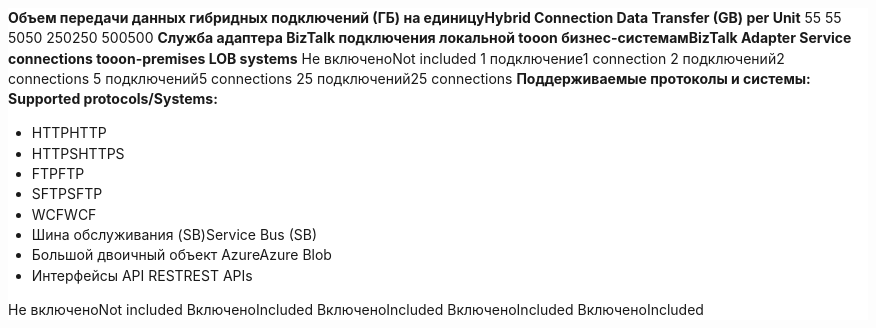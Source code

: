 </tr>
<tr>
<td><span data-ttu-id="4282f-177"><strong>Объем передачи данных гибридных подключений (ГБ) на единицу</strong></span><span class="sxs-lookup"><span data-stu-id="4282f-177"><strong>Hybrid Connection Data Transfer (GB) per Unit</strong></span></span></td>
<td><span data-ttu-id="4282f-178">5</span><span class="sxs-lookup"><span data-stu-id="4282f-178">5</span></span></td>
<td><span data-ttu-id="4282f-179">5</span><span class="sxs-lookup"><span data-stu-id="4282f-179">5</span></span></td>
<td><span data-ttu-id="4282f-180">50</span><span class="sxs-lookup"><span data-stu-id="4282f-180">50</span></span></td>
<td><span data-ttu-id="4282f-181">250</span><span class="sxs-lookup"><span data-stu-id="4282f-181">250</span></span></td>
<td><span data-ttu-id="4282f-182">500</span><span class="sxs-lookup"><span data-stu-id="4282f-182">500</span></span></td>
</tr>
<tr>
<td><span data-ttu-id="4282f-183"><strong>Служба адаптера BizTalk подключения локальной tooon бизнес-системам</strong></span><span class="sxs-lookup"><span data-stu-id="4282f-183"><strong>BizTalk Adapter Service connections tooon-premises LOB systems</strong></span></span></td>
<td><span data-ttu-id="4282f-184">Не включено</span><span class="sxs-lookup"><span data-stu-id="4282f-184">Not included</span></span></td>
<td><span data-ttu-id="4282f-185">1 подключение</span><span class="sxs-lookup"><span data-stu-id="4282f-185">1 connection</span></span></td>
<td><span data-ttu-id="4282f-186">2 подключений</span><span class="sxs-lookup"><span data-stu-id="4282f-186">2 connections</span></span></td>
<td><span data-ttu-id="4282f-187">5 подключений</span><span class="sxs-lookup"><span data-stu-id="4282f-187">5 connections</span></span></td>
<td><span data-ttu-id="4282f-188">25 подключений</span><span class="sxs-lookup"><span data-stu-id="4282f-188">25 connections</span></span></td>
</tr>
<tr>
<td align="left"><span data-ttu-id="4282f-189"><strong>Поддерживаемые протоколы и системы:</strong>
</span><span class="sxs-lookup"><span data-stu-id="4282f-189"><strong>Supported protocols/Systems:</strong>
</span></span><ul>
<li><span data-ttu-id="4282f-190">HTTP</span><span class="sxs-lookup"><span data-stu-id="4282f-190">HTTP</span></span></li>
<li><span data-ttu-id="4282f-191">HTTPS</span><span class="sxs-lookup"><span data-stu-id="4282f-191">HTTPS</span></span></li>
<li><span data-ttu-id="4282f-192">FTP</span><span class="sxs-lookup"><span data-stu-id="4282f-192">FTP</span></span></li>
<li><span data-ttu-id="4282f-193">SFTP</span><span class="sxs-lookup"><span data-stu-id="4282f-193">SFTP</span></span></li>
<li><span data-ttu-id="4282f-194">WCF</span><span class="sxs-lookup"><span data-stu-id="4282f-194">WCF</span></span></li>
<li><span data-ttu-id="4282f-195">Шина обслуживания (SB)</span><span class="sxs-lookup"><span data-stu-id="4282f-195">Service Bus (SB)</span></span></li>
<li><span data-ttu-id="4282f-196">Большой двоичный объект Azure</span><span class="sxs-lookup"><span data-stu-id="4282f-196">Azure Blob</span></span></li>
<li><span data-ttu-id="4282f-197">Интерфейсы API REST</span><span class="sxs-lookup"><span data-stu-id="4282f-197">REST APIs</span></span></li>
</ul>
</td>
<td><span data-ttu-id="4282f-198">Не включено</span><span class="sxs-lookup"><span data-stu-id="4282f-198">Not included</span></span></td>
<td><span data-ttu-id="4282f-199">Включено</span><span class="sxs-lookup"><span data-stu-id="4282f-199">Included</span></span></td>
<td><span data-ttu-id="4282f-200">Включено</span><span class="sxs-lookup"><span data-stu-id="4282f-200">Included</span></span></td>
<td><span data-ttu-id="4282f-201">Включено</span><span class="sxs-lookup"><span data-stu-id="4282f-201">Included</span></span></td>
<td><span data-ttu-id="4282f-202">Включено</span><span class="sxs-lookup"><span data-stu-id="4282f-202">Included</span></span></td>